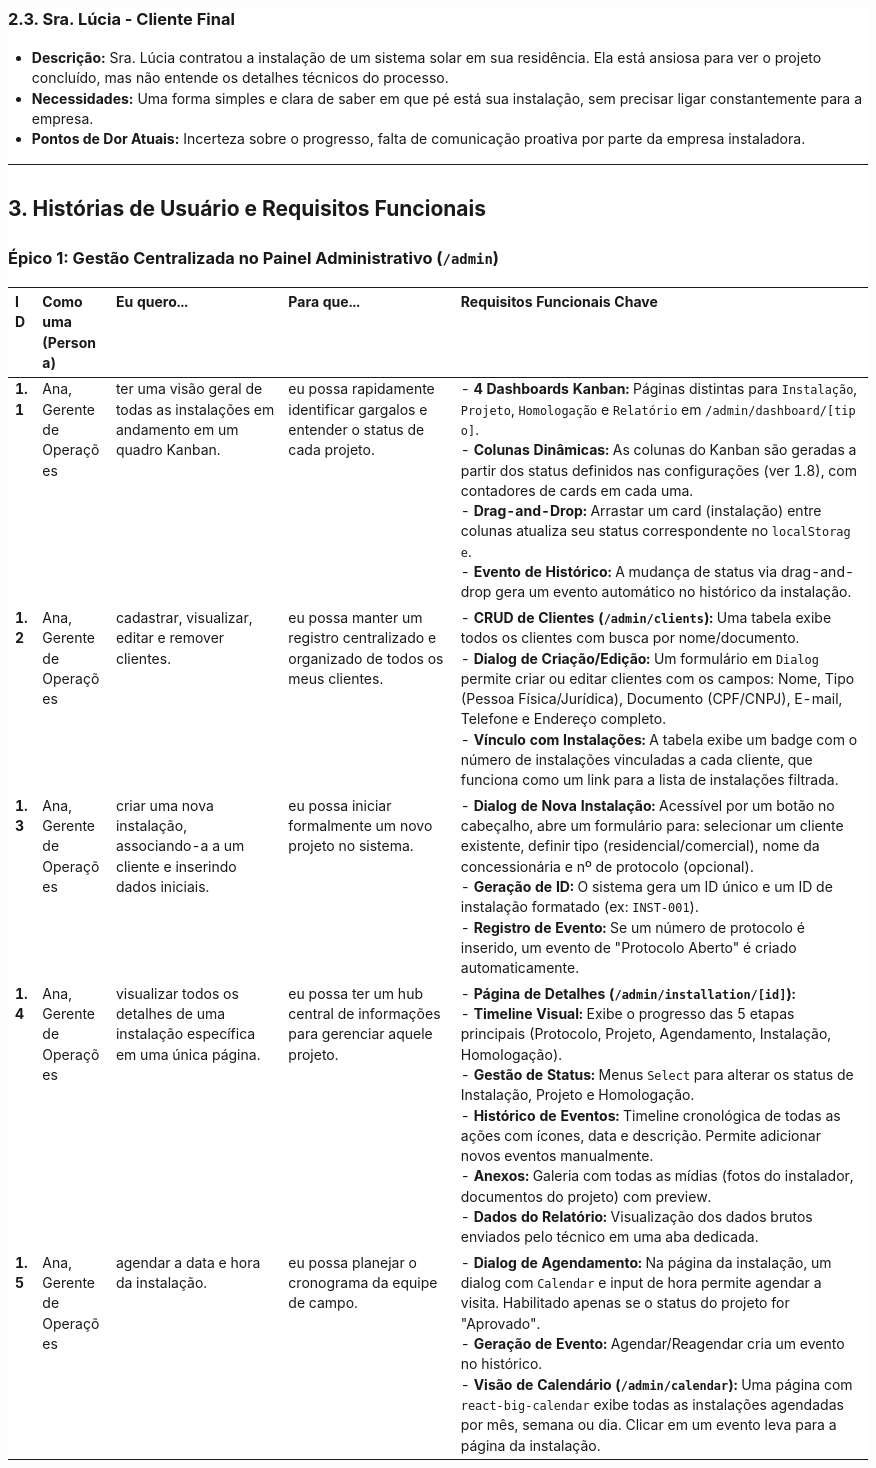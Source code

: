 ### 2.3. **Sra. Lúcia - Cliente Final**
-   **Descrição:** Sra. Lúcia contratou a instalação de um sistema solar em sua residência. Ela está ansiosa para ver o projeto concluído, mas não entende os detalhes técnicos do processo.
-   **Necessidades:** Uma forma simples e clara de saber em que pé está sua instalação, sem precisar ligar constantemente para a empresa.
-   **Pontos de Dor Atuais:** Incerteza sobre o progresso, falta de comunicação proativa por parte da empresa instaladora.

---

## 3. Histórias de Usuário e Requisitos Funcionais

### Épico 1: Gestão Centralizada no Painel Administrativo (`/admin`)

| ID   | Como uma (Persona)         | Eu quero...                                                                                                       | Para que...                                                                                              | Requisitos Funcionais Chave                                                                                                                                                                                                                                                                                                                                                                                                                                                           |
| :--- | :------------------------- | :---------------------------------------------------------------------------------------------------------------- | :------------------------------------------------------------------------------------------------------- | :------------------------------------------------------------------------------------------------------------------------------------------------------------------------------------------------------------------------------------------------------------------------------------------------------------------------------------------------------------------------------------------------------------------------------------------------------------------------------------ |
| **1.1**  | Ana, Gerente de Operações  | ter uma visão geral de todas as instalações em andamento em um quadro Kanban.                                     | eu possa rapidamente identificar gargalos e entender o status de cada projeto.                          | - **4 Dashboards Kanban:** Páginas distintas para `Instalação`, `Projeto`, `Homologação` e `Relatório` em `/admin/dashboard/[tipo]`.<br>- **Colunas Dinâmicas:** As colunas do Kanban são geradas a partir dos status definidos nas configurações (ver 1.8), com contadores de cards em cada uma.<br>- **Drag-and-Drop:** Arrastar um card (instalação) entre colunas atualiza seu status correspondente no `localStorage`.<br>- **Evento de Histórico:** A mudança de status via drag-and-drop gera um evento automático no histórico da instalação. |
| **1.2**  | Ana, Gerente de Operações  | cadastrar, visualizar, editar e remover clientes.                                                                 | eu possa manter um registro centralizado e organizado de todos os meus clientes.                         | - **CRUD de Clientes (`/admin/clients`):** Uma tabela exibe todos os clientes com busca por nome/documento.<br>- **Dialog de Criação/Edição:** Um formulário em `Dialog` permite criar ou editar clientes com os campos: Nome, Tipo (Pessoa Física/Jurídica), Documento (CPF/CNPJ), E-mail, Telefone e Endereço completo.<br>- **Vínculo com Instalações:** A tabela exibe um badge com o número de instalações vinculadas a cada cliente, que funciona como um link para a lista de instalações filtrada. |
| **1.3**  | Ana, Gerente de Operações  | criar uma nova instalação, associando-a a um cliente e inserindo dados iniciais.                                  | eu possa iniciar formalmente um novo projeto no sistema.                                                 | - **Dialog de Nova Instalação:** Acessível por um botão no cabeçalho, abre um formulário para: selecionar um cliente existente, definir tipo (residencial/comercial), nome da concessionária e nº de protocolo (opcional).<br>- **Geração de ID:** O sistema gera um ID único e um ID de instalação formatado (ex: `INST-001`).<br>- **Registro de Evento:** Se um número de protocolo é inserido, um evento de "Protocolo Aberto" é criado automaticamente. |
| **1.4**  | Ana, Gerente de Operações  | visualizar todos os detalhes de uma instalação específica em uma única página.                                      | eu possa ter um hub central de informações para gerenciar aquele projeto.                                | - **Página de Detalhes (`/admin/installation/[id]`):**<br>  - **Timeline Visual:** Exibe o progresso das 5 etapas principais (Protocolo, Projeto, Agendamento, Instalação, Homologação).<br>  - **Gestão de Status:** Menus `Select` para alterar os status de Instalação, Projeto e Homologação.<br>  - **Histórico de Eventos:** Timeline cronológica de todas as ações com ícones, data e descrição. Permite adicionar novos eventos manualmente.<br>  - **Anexos:** Galeria com todas as mídias (fotos do instalador, documentos do projeto) com preview.<br>  - **Dados do Relatório:** Visualização dos dados brutos enviados pelo técnico em uma aba dedicada. |
| **1.5**  | Ana, Gerente de Operações  | agendar a data e hora da instalação.                                                                              | eu possa planejar o cronograma da equipe de campo.                                                       | - **Dialog de Agendamento:** Na página da instalação, um dialog com `Calendar` e input de hora permite agendar a visita. Habilitado apenas se o status do projeto for "Aprovado".<br>- **Geração de Evento:** Agendar/Reagendar cria um evento no histórico.<br>- **Visão de Calendário (`/admin/calendar`):** Uma página com `react-big-calendar` exibe todas as instalações agendadas por mês, semana ou dia. Clicar em um evento leva para a página da instalação. |
